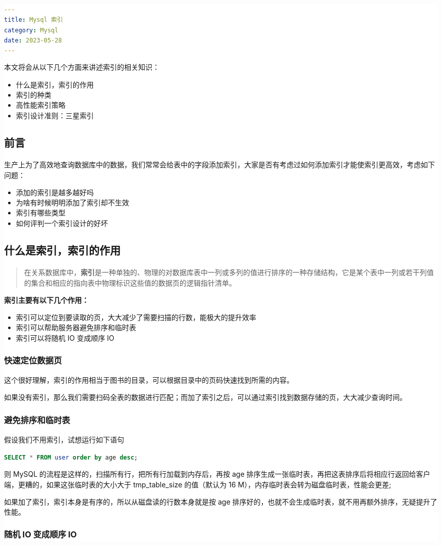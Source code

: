 ```yaml
---
title: Mysql 索引
category: Mysql
date: 2023-05-28
---
```


本文将会从以下几个方面来讲述索引的相关知识：

- 什么是索引，索引的作用
- 索引的种类
- 高性能索引策略
- 索引设计准则：三星索引



## 前言

生产上为了高效地查询数据库中的数据，我们常常会给表中的字段添加索引，大家是否有考虑过如何添加索引才能使索引更高效，考虑如下问题：

- 添加的索引是越多越好吗
- 为啥有时候明明添加了索引却不生效
- 索引有哪些类型
- 如何评判一个索引设计的好坏

## 什么是索引，索引的作用

> 在关系数据库中，**索引**是一种单独的、物理的对数据库表中一列或多列的值进行排序的一种存储结构，它是某个表中一列或若干列值的集合和相应的指向表中物理标识这些值的数据页的逻辑指针清单。

**索引主要有以下几个作用：**

- 索引可以定位到要读取的页，大大减少了需要扫描的行数，能极大的提升效率
- 索引可以帮助服务器避免排序和临时表
- 索引可以将随机 IO 变成顺序 IO

### 快速定位数据页

这个很好理解，索引的作用相当于图书的目录，可以根据目录中的页码快速找到所需的内容。

如果没有索引，那么我们需要扫码全表的数据进行匹配；而加了索引之后，可以通过索引找到数据存储的页，大大减少查询时间。

### 避免排序和临时表

假设我们不用索引，试想运行如下语句

```sql
SELECT * FROM user order by age desc;
```

则 MySQL 的流程是这样的，扫描所有行，把所有行加载到内存后，再按 age 排序生成一张临时表，再把这表排序后将相应行返回给客户端，更糟的，如果这张临时表的大小大于 tmp_table_size 的值（默认为 16 M），内存临时表会转为磁盘临时表，性能会更差;

如果加了索引，索引本身是有序的，所以从磁盘读的行数本身就是按 age 排序好的，也就不会生成临时表，就不用再额外排序，无疑提升了性能。

### 随机 IO 变成顺序 IO
